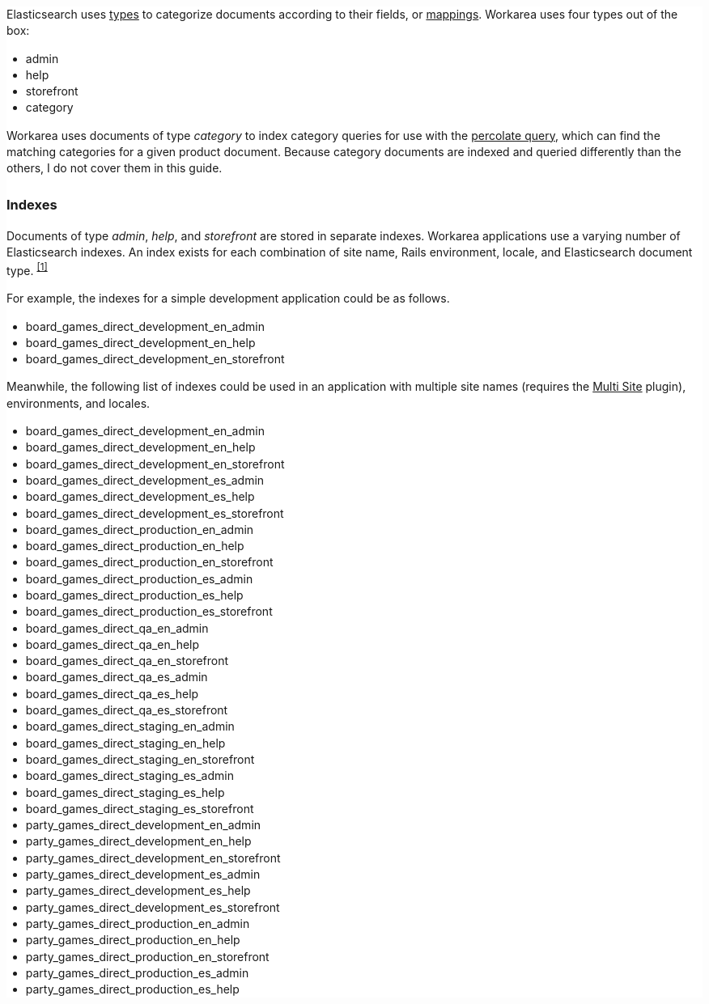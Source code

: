 Elasticsearch uses [types](https://www.elastic.co/guide/en/elasticsearch/reference/5.5/_basic_concepts.html#_type) to categorize documents according to their fields, or [mappings](https://www.elastic.co/guide/en/elasticsearch/reference/5.5/mapping.html). Workarea uses four types out of the box:

- admin
- help
- storefront
- category

Workarea uses documents of type _category_ to index category queries for use with the [percolate query](https://www.elastic.co/guide/en/elasticsearch/reference/5.5/query-dsl-percolate-query.html), which can find the matching categories for a given product document. Because category documents are indexed and queried differently than the others, I do not cover them in this guide.

### Indexes

Documents of type _admin_, _help_, and _storefront_ are stored in separate indexes. Workarea applications use a varying number of Elasticsearch indexes. An index exists for each combination of site name, Rails environment, locale, and Elasticsearch document type. <sup><a href="#notes" id="note-1-context">[1]</a></sup>

For example, the indexes for a simple development application could be as follows.

- board\_games\_direct\_development\_en\_admin
- board\_games\_direct\_development\_en\_help
- board\_games\_direct\_development\_en\_storefront

Meanwhile, the following list of indexes could be used in an application with multiple site names (requires the [Multi Site](https://stash.tools.weblinc.com/projects/WL/repos/workarea-multi-site/browse) plugin), environments, and locales.

- board\_games\_direct\_development\_en\_admin
- board\_games\_direct\_development\_en\_help
- board\_games\_direct\_development\_en\_storefront
- board\_games\_direct\_development\_es\_admin
- board\_games\_direct\_development\_es\_help
- board\_games\_direct\_development\_es\_storefront
- board\_games\_direct\_production\_en\_admin
- board\_games\_direct\_production\_en\_help
- board\_games\_direct\_production\_en\_storefront
- board\_games\_direct\_production\_es\_admin
- board\_games\_direct\_production\_es\_help
- board\_games\_direct\_production\_es\_storefront
- board\_games\_direct\_qa\_en\_admin
- board\_games\_direct\_qa\_en\_help
- board\_games\_direct\_qa\_en\_storefront
- board\_games\_direct\_qa\_es\_admin
- board\_games\_direct\_qa\_es\_help
- board\_games\_direct\_qa\_es\_storefront
- board\_games\_direct\_staging\_en\_admin
- board\_games\_direct\_staging\_en\_help
- board\_games\_direct\_staging\_en\_storefront
- board\_games\_direct\_staging\_es\_admin
- board\_games\_direct\_staging\_es\_help
- board\_games\_direct\_staging\_es\_storefront
- party\_games\_direct\_development\_en\_admin
- party\_games\_direct\_development\_en\_help
- party\_games\_direct\_development\_en\_storefront
- party\_games\_direct\_development\_es\_admin
- party\_games\_direct\_development\_es\_help
- party\_games\_direct\_development\_es\_storefront
- party\_games\_direct\_production\_en\_admin
- party\_games\_direct\_production\_en\_help
- party\_games\_direct\_production\_en\_storefront
- party\_games\_direct\_production\_es\_admin
- party\_games\_direct\_production\_es\_help